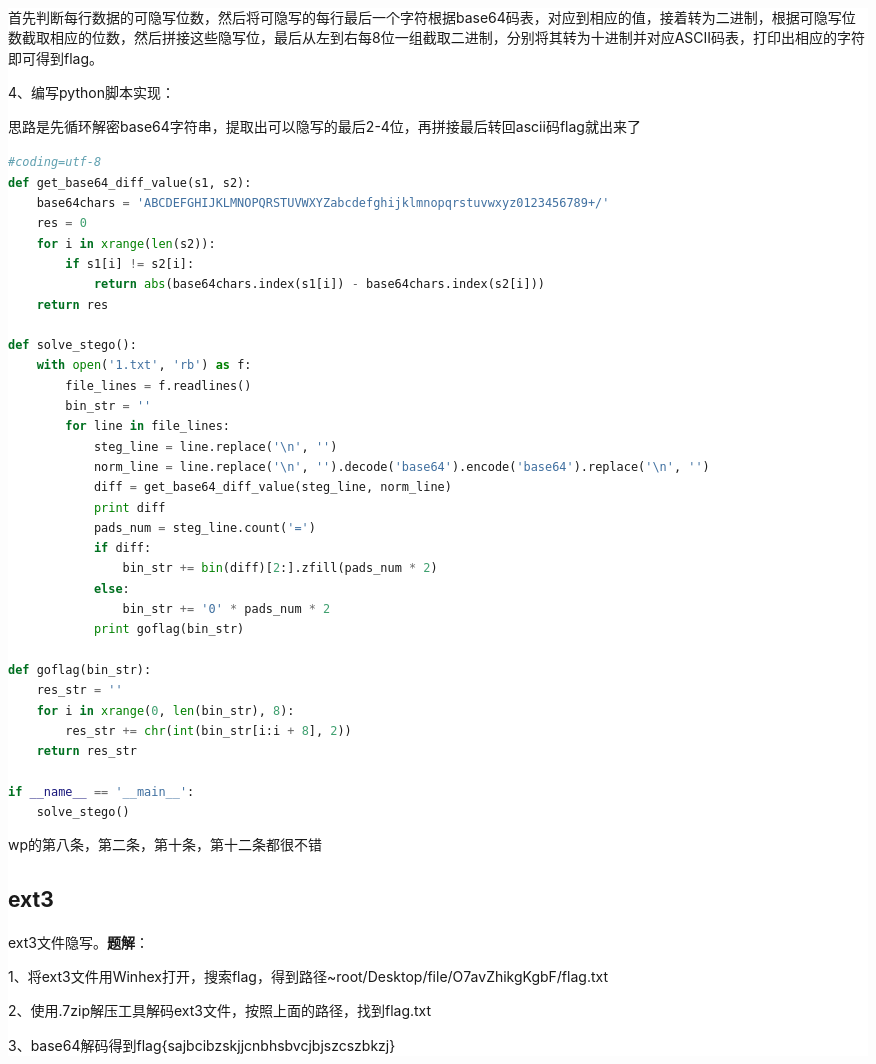 首先判断每行数据的可隐写位数，然后将可隐写的每行最后一个字符根据base64码表，对应到相应的值，接着转为二进制，根据可隐写位数截取相应的位数，然后拼接这些隐写位，最后从左到右每8位一组截取二进制，分别将其转为十进制并对应ASCII码表，打印出相应的字符即可得到flag。

4、编写python脚本实现：

思路是先循环解密base64字符串，提取出可以隐写的最后2-4位，再拼接最后转回ascii码flag就出来了

```python
#coding=utf-8
def get_base64_diff_value(s1, s2):
    base64chars = 'ABCDEFGHIJKLMNOPQRSTUVWXYZabcdefghijklmnopqrstuvwxyz0123456789+/'
    res = 0
    for i in xrange(len(s2)):
        if s1[i] != s2[i]:
            return abs(base64chars.index(s1[i]) - base64chars.index(s2[i]))
    return res

def solve_stego():
    with open('1.txt', 'rb') as f:
        file_lines = f.readlines()
        bin_str = ''
        for line in file_lines:
            steg_line = line.replace('\n', '')
            norm_line = line.replace('\n', '').decode('base64').encode('base64').replace('\n', '')
            diff = get_base64_diff_value(steg_line, norm_line)
            print diff
            pads_num = steg_line.count('=')
            if diff:
                bin_str += bin(diff)[2:].zfill(pads_num * 2)
            else:
                bin_str += '0' * pads_num * 2
            print goflag(bin_str)

def goflag(bin_str):
    res_str = ''
    for i in xrange(0, len(bin_str), 8):
        res_str += chr(int(bin_str[i:i + 8], 2))
    return res_str

if __name__ == '__main__':
    solve_stego()
```

wp的第八条，第二条，第十条，第十二条都很不错


## ext3

ext3文件隐写。**题解**：

1、将ext3文件用Winhex打开，搜索flag，得到路径~root/Desktop/file/O7avZhikgKgbF/flag.txt

2、使用.7zip解压工具解码ext3文件，按照上面的路径，找到flag.txt

3、base64解码得到flag{sajbcibzskjjcnbhsbvcjbjszcszbkzj}
